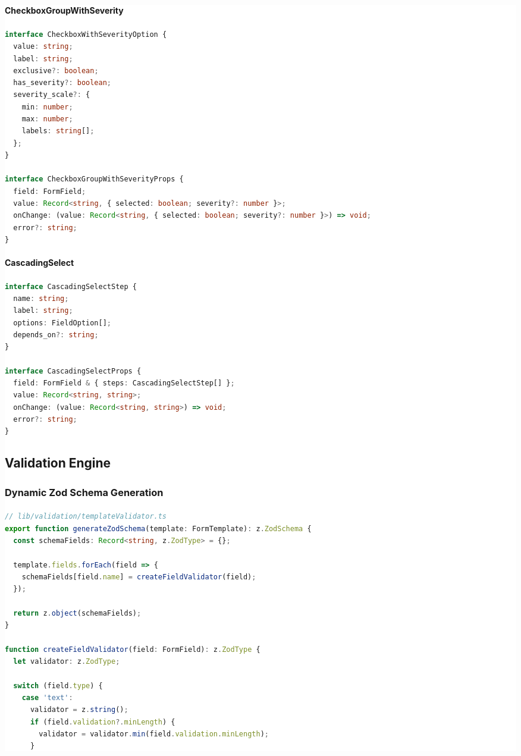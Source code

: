 #### CheckboxGroupWithSeverity
```typescript
interface CheckboxWithSeverityOption {
  value: string;
  label: string;
  exclusive?: boolean;
  has_severity?: boolean;
  severity_scale?: {
    min: number;
    max: number;
    labels: string[];
  };
}

interface CheckboxGroupWithSeverityProps {
  field: FormField;
  value: Record<string, { selected: boolean; severity?: number }>;
  onChange: (value: Record<string, { selected: boolean; severity?: number }>) => void;
  error?: string;
}
```

#### CascadingSelect
```typescript
interface CascadingSelectStep {
  name: string;
  label: string;
  options: FieldOption[];
  depends_on?: string;
}

interface CascadingSelectProps {
  field: FormField & { steps: CascadingSelectStep[] };
  value: Record<string, string>;
  onChange: (value: Record<string, string>) => void;
  error?: string;
}
```

## Validation Engine

### Dynamic Zod Schema Generation

```typescript
// lib/validation/templateValidator.ts
export function generateZodSchema(template: FormTemplate): z.ZodSchema {
  const schemaFields: Record<string, z.ZodType> = {};
  
  template.fields.forEach(field => {
    schemaFields[field.name] = createFieldValidator(field);
  });
  
  return z.object(schemaFields);
}

function createFieldValidator(field: FormField): z.ZodType {
  let validator: z.ZodType;
  
  switch (field.type) {
    case 'text':
      validator = z.string();
      if (field.validation?.minLength) {
        validator = validator.min(field.validation.minLength);
      }
```